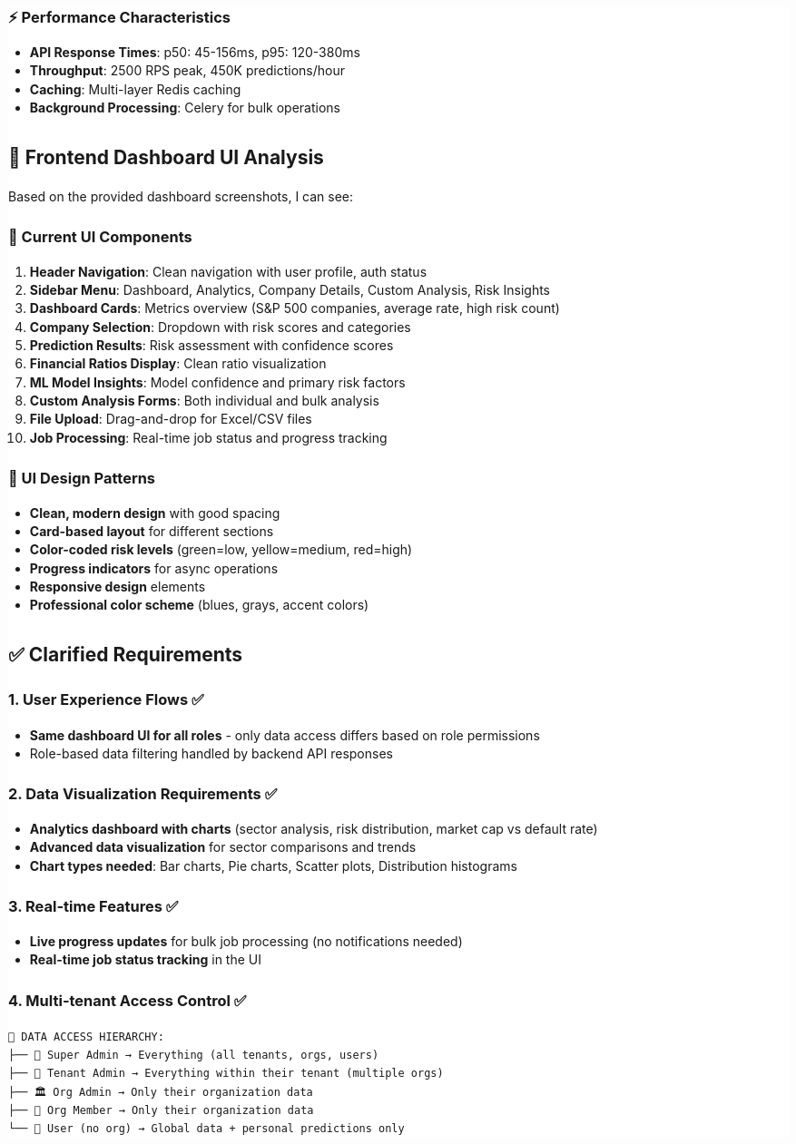 ### ⚡ Performance Characteristics
- **API Response Times**: p50: 45-156ms, p95: 120-380ms
- **Throughput**: 2500 RPS peak, 450K predictions/hour
- **Caching**: Multi-layer Redis caching
- **Background Processing**: Celery for bulk operations

## 🎨 Frontend Dashboard UI Analysis

Based on the provided dashboard screenshots, I can see:

### 📱 Current UI Components
1. **Header Navigation**: Clean navigation with user profile, auth status
2. **Sidebar Menu**: Dashboard, Analytics, Company Details, Custom Analysis, Risk Insights
3. **Dashboard Cards**: Metrics overview (S&P 500 companies, average rate, high risk count)
4. **Company Selection**: Dropdown with risk scores and categories
5. **Prediction Results**: Risk assessment with confidence scores
6. **Financial Ratios Display**: Clean ratio visualization
7. **ML Model Insights**: Model confidence and primary risk factors
8. **Custom Analysis Forms**: Both individual and bulk analysis
9. **File Upload**: Drag-and-drop for Excel/CSV files
10. **Job Processing**: Real-time job status and progress tracking

### 🎨 UI Design Patterns
- **Clean, modern design** with good spacing
- **Card-based layout** for different sections
- **Color-coded risk levels** (green=low, yellow=medium, red=high)
- **Progress indicators** for async operations
- **Responsive design** elements
- **Professional color scheme** (blues, grays, accent colors)

## ✅ **Clarified Requirements**

### 1. **User Experience Flows** ✅
- **Same dashboard UI for all roles** - only data access differs based on role permissions
- Role-based data filtering handled by backend API responses

### 2. **Data Visualization Requirements** ✅  
- **Analytics dashboard with charts** (sector analysis, risk distribution, market cap vs default rate)
- **Advanced data visualization** for sector comparisons and trends
- **Chart types needed**: Bar charts, Pie charts, Scatter plots, Distribution histograms

### 3. **Real-time Features** ✅
- **Live progress updates** for bulk job processing (no notifications needed)
- **Real-time job status tracking** in the UI

### 4. **Multi-tenant Access Control** ✅
```
🔐 DATA ACCESS HIERARCHY:
├── 👑 Super Admin → Everything (all tenants, orgs, users)
├── 🏢 Tenant Admin → Everything within their tenant (multiple orgs)
├── 🏛️ Org Admin → Only their organization data
├── 👥 Org Member → Only their organization data  
└── 👤 User (no org) → Global data + personal predictions only
```

